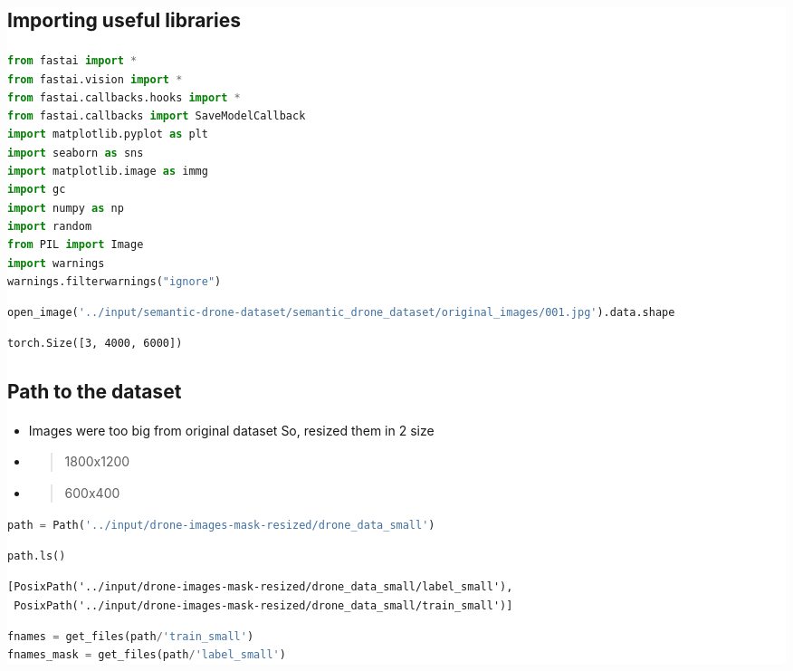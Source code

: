 ## Importing useful libraries


```python
from fastai import *
from fastai.vision import *
from fastai.callbacks.hooks import *
from fastai.callbacks import SaveModelCallback
import matplotlib.pyplot as plt
import seaborn as sns
import matplotlib.image as immg
import gc
import numpy as np
import random
from PIL import Image
import warnings
warnings.filterwarnings("ignore")
```


```python
open_image('../input/semantic-drone-dataset/semantic_drone_dataset/original_images/001.jpg').data.shape
```




    torch.Size([3, 4000, 6000])



## Path to the dataset
* Images were too big from original dataset So, resized them in 2 size
* > 1800x1200
* > 600x400


```python
path = Path('../input/drone-images-mask-resized/drone_data_small')  
```


```python
path.ls()
```




    [PosixPath('../input/drone-images-mask-resized/drone_data_small/label_small'),
     PosixPath('../input/drone-images-mask-resized/drone_data_small/train_small')]




```python
fnames = get_files(path/'train_small')
fnames_mask = get_files(path/'label_small')
```

